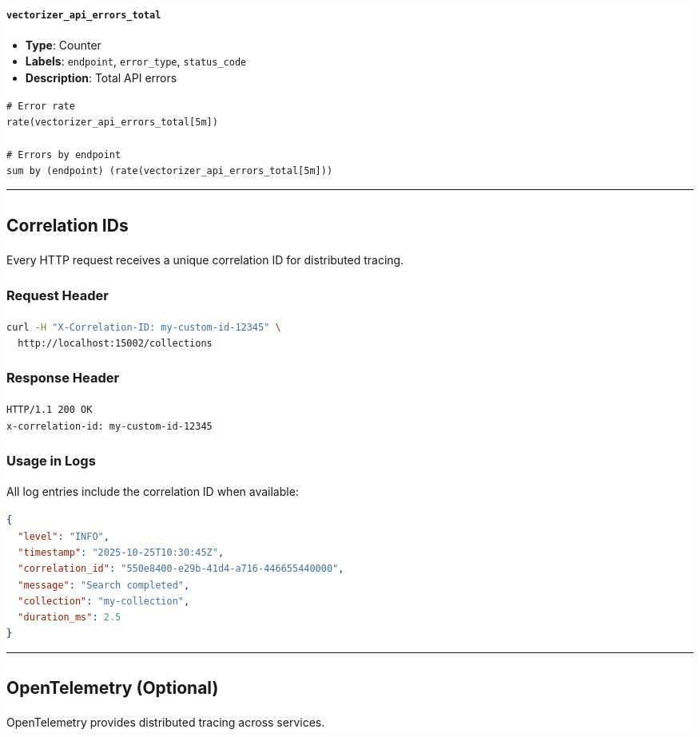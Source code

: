 #### `vectorizer_api_errors_total`
- **Type**: Counter
- **Labels**: `endpoint`, `error_type`, `status_code`
- **Description**: Total API errors

```promql
# Error rate
rate(vectorizer_api_errors_total[5m])

# Errors by endpoint
sum by (endpoint) (rate(vectorizer_api_errors_total[5m]))
```

---

## Correlation IDs

Every HTTP request receives a unique correlation ID for distributed tracing.

### Request Header

```bash
curl -H "X-Correlation-ID: my-custom-id-12345" \
  http://localhost:15002/collections
```

### Response Header

```
HTTP/1.1 200 OK
x-correlation-id: my-custom-id-12345
```

### Usage in Logs

All log entries include the correlation ID when available:

```json
{
  "level": "INFO",
  "timestamp": "2025-10-25T10:30:45Z",
  "correlation_id": "550e8400-e29b-41d4-a716-446655440000",
  "message": "Search completed",
  "collection": "my-collection",
  "duration_ms": 2.5
}
```

---

## OpenTelemetry (Optional)

OpenTelemetry provides distributed tracing across services.
